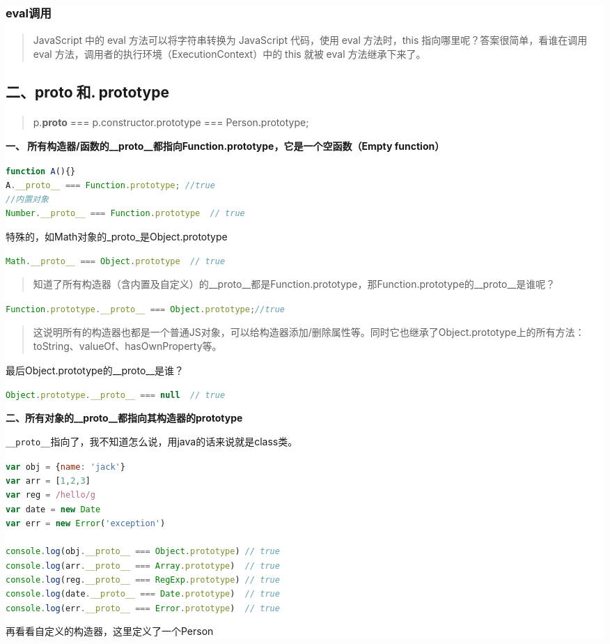 ### eval调用

>JavaScript 中的 eval 方法可以将字符串转换为 JavaScript 代码，使用 eval 方法时，this 指向哪里呢？答案很简单，看谁在调用 eval 方法，调用者的执行环境（ExecutionContext）中的 this 就被 eval 方法继承下来了。


## 二、__proto__ 和. prototype

>p.__proto__ === p.constructor.prototype === Person.prototype;

**一、 所有构造器/函数的__proto__都指向Function.prototype，它是一个空函数（Empty function）**

```javascript
function A(){}
A.__proto__ === Function.prototype; //true
//内置对象
Number.__proto__ === Function.prototype  // true

```
特殊的，如Math对象的_proto_是Object.prototype

```javascript
Math.__proto__ === Object.prototype  // true
```
>知道了所有构造器（含内置及自定义）的__proto__都是Function.prototype，那Function.prototype的__proto__是谁呢？
```javascript
Function.prototype.__proto__ === Object.prototype;//true

```
>这说明所有的构造器也都是一个普通JS对象，可以给构造器添加/删除属性等。同时它也继承了Object.prototype上的所有方法：toString、valueOf、hasOwnProperty等。

最后Object.prototype的__proto__是谁？

```javascript
Object.prototype.__proto__ === null  // true

```
**二、所有对象的__proto__都指向其构造器的prototype**

`__proto__`指向了，我不知道怎么说，用java的话来说就是class类。

```javascript
var obj = {name: 'jack'}
var arr = [1,2,3]
var reg = /hello/g
var date = new Date
var err = new Error('exception')
 
console.log(obj.__proto__ === Object.prototype) // true
console.log(arr.__proto__ === Array.prototype)  // true
console.log(reg.__proto__ === RegExp.prototype) // true
console.log(date.__proto__ === Date.prototype)  // true
console.log(err.__proto__ === Error.prototype)  // true

```
再看看自定义的构造器，这里定义了一个Person
